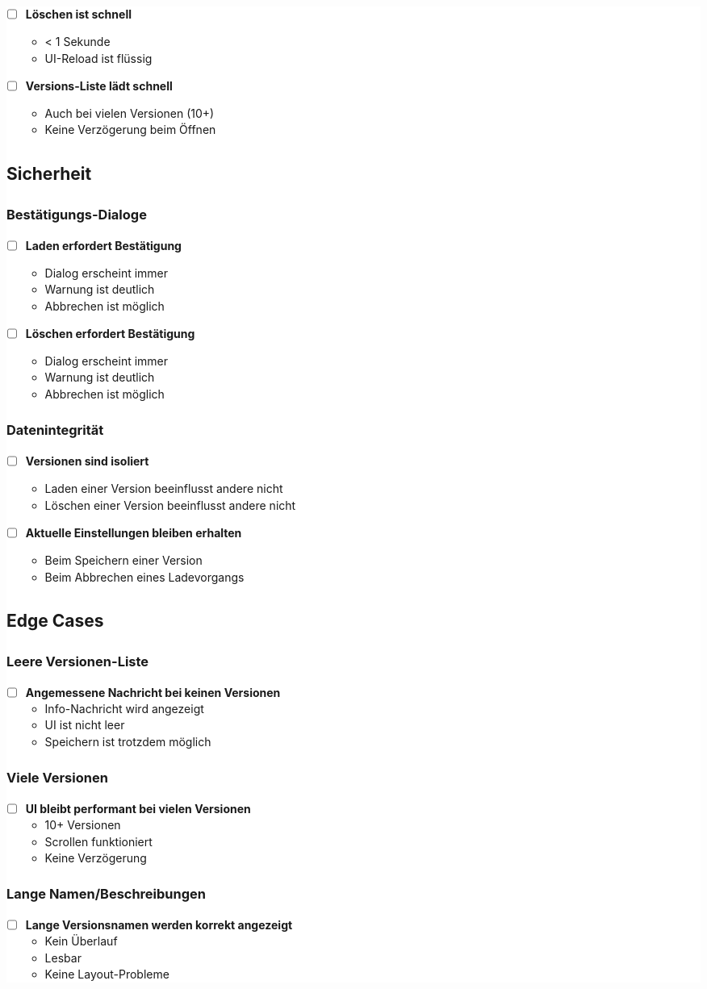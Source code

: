 - [ ] **Löschen ist schnell**
  - < 1 Sekunde
  - UI-Reload ist flüssig

- [ ] **Versions-Liste lädt schnell**
  - Auch bei vielen Versionen (10+)
  - Keine Verzögerung beim Öffnen

## Sicherheit

### Bestätigungs-Dialoge

- [ ] **Laden erfordert Bestätigung**
  - Dialog erscheint immer
  - Warnung ist deutlich
  - Abbrechen ist möglich

- [ ] **Löschen erfordert Bestätigung**
  - Dialog erscheint immer
  - Warnung ist deutlich
  - Abbrechen ist möglich

### Datenintegrität

- [ ] **Versionen sind isoliert**
  - Laden einer Version beeinflusst andere nicht
  - Löschen einer Version beeinflusst andere nicht

- [ ] **Aktuelle Einstellungen bleiben erhalten**
  - Beim Speichern einer Version
  - Beim Abbrechen eines Ladevorgangs

## Edge Cases

### Leere Versionen-Liste

- [ ] **Angemessene Nachricht bei keinen Versionen**
  - Info-Nachricht wird angezeigt
  - UI ist nicht leer
  - Speichern ist trotzdem möglich

### Viele Versionen

- [ ] **UI bleibt performant bei vielen Versionen**
  - 10+ Versionen
  - Scrollen funktioniert
  - Keine Verzögerung

### Lange Namen/Beschreibungen

- [ ] **Lange Versionsnamen werden korrekt angezeigt**
  - Kein Überlauf
  - Lesbar
  - Keine Layout-Probleme
